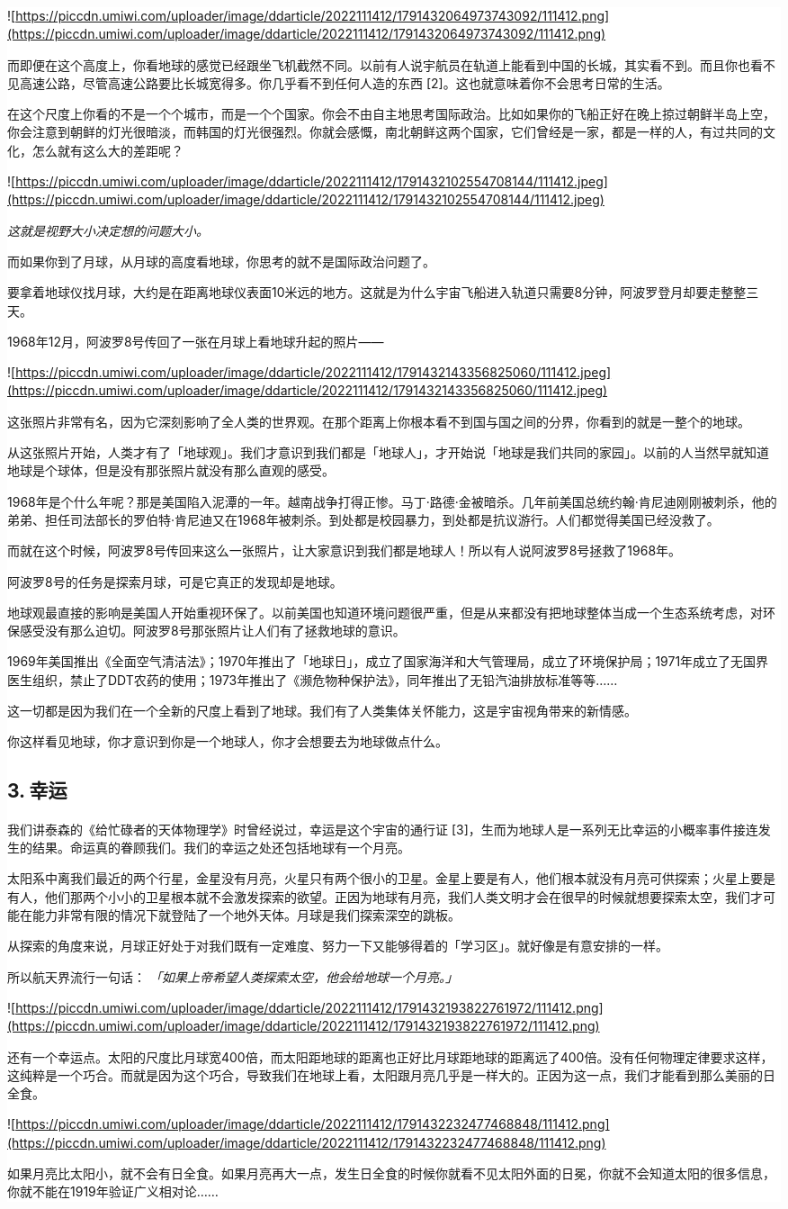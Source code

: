 ![https://piccdn.umiwi.com/uploader/image/ddarticle/2022111412/1791432064973743092/111412.png](https://piccdn.umiwi.com/uploader/image/ddarticle/2022111412/1791432064973743092/111412.png)

而即便在这个高度上，你看地球的感觉已经跟坐飞机截然不同。以前有人说宇航员在轨道上能看到中国的长城，其实看不到。而且你也看不见高速公路，尽管高速公路要比长城宽得多。你几乎看不到任何人造的东西 [2]。这也就意味着你不会思考日常的生活。

在这个尺度上你看的不是一个个城市，而是一个个国家。你会不由自主地思考国际政治。比如如果你的飞船正好在晚上掠过朝鲜半岛上空，你会注意到朝鲜的灯光很暗淡，而韩国的灯光很强烈。你就会感慨，南北朝鲜这两个国家，它们曾经是一家，都是一样的人，有过共同的文化，怎么就有这么大的差距呢？

![https://piccdn.umiwi.com/uploader/image/ddarticle/2022111412/1791432102554708144/111412.jpeg](https://piccdn.umiwi.com/uploader/image/ddarticle/2022111412/1791432102554708144/111412.jpeg)

 *这就是视野大小决定想的问题大小。*

而如果你到了月球，从月球的高度看地球，你思考的就不是国际政治问题了。

要拿着地球仪找月球，大约是在距离地球仪表面10米远的地方。这就是为什么宇宙飞船进入轨道只需要8分钟，阿波罗登月却要走整整三天。

1968年12月，阿波罗8号传回了一张在月球上看地球升起的照片——

![https://piccdn.umiwi.com/uploader/image/ddarticle/2022111412/1791432143356825060/111412.jpeg](https://piccdn.umiwi.com/uploader/image/ddarticle/2022111412/1791432143356825060/111412.jpeg)

这张照片非常有名，因为它深刻影响了全人类的世界观。在那个距离上你根本看不到国与国之间的分界，你看到的就是一整个的地球。

从这张照片开始，人类才有了「地球观」。我们才意识到我们都是「地球人」，才开始说「地球是我们共同的家园」。以前的人当然早就知道地球是个球体，但是没有那张照片就没有那么直观的感受。

1968年是个什么年呢？那是美国陷入泥潭的一年。越南战争打得正惨。马丁·路德·金被暗杀。几年前美国总统约翰·肯尼迪刚刚被刺杀，他的弟弟、担任司法部长的罗伯特·肯尼迪又在1968年被刺杀。到处都是校园暴力，到处都是抗议游行。人们都觉得美国已经没救了。

而就在这个时候，阿波罗8号传回来这么一张照片，让大家意识到我们都是地球人！所以有人说阿波罗8号拯救了1968年。

阿波罗8号的任务是探索月球，可是它真正的发现却是地球。

地球观最直接的影响是美国人开始重视环保了。以前美国也知道环境问题很严重，但是从来都没有把地球整体当成一个生态系统考虑，对环保感受没有那么迫切。阿波罗8号那张照片让人们有了拯救地球的意识。

1969年美国推出《全面空气清洁法》；1970年推出了「地球日」，成立了国家海洋和大气管理局，成立了环境保护局；1971年成立了无国界医生组织，禁止了DDT农药的使用；1973年推出了《濒危物种保护法》，同年推出了无铅汽油排放标准等等……

这一切都是因为我们在一个全新的尺度上看到了地球。我们有了人类集体关怀能力，这是宇宙视角带来的新情感。

你这样看见地球，你才意识到你是一个地球人，你才会想要去为地球做点什么。

## 3. 幸运

我们讲泰森的《给忙碌者的天体物理学》时曾经说过，幸运是这个宇宙的通行证 [3]，生而为地球人是一系列无比幸运的小概率事件接连发生的结果。命运真的眷顾我们。我们的幸运之处还包括地球有一个月亮。

太阳系中离我们最近的两个行星，金星没有月亮，火星只有两个很小的卫星。金星上要是有人，他们根本就没有月亮可供探索；火星上要是有人，他们那两个小小的卫星根本就不会激发探索的欲望。正因为地球有月亮，我们人类文明才会在很早的时候就想要探索太空，我们才可能在能力非常有限的情况下就登陆了一个地外天体。月球是我们探索深空的跳板。

从探索的角度来说，月球正好处于对我们既有一定难度、努力一下又能够得着的「学习区」。就好像是有意安排的一样。

所以航天界流行一句话： *「如果上帝希望人类探索太空，他会给地球一个月亮。」*

![https://piccdn.umiwi.com/uploader/image/ddarticle/2022111412/1791432193822761972/111412.png](https://piccdn.umiwi.com/uploader/image/ddarticle/2022111412/1791432193822761972/111412.png)

还有一个幸运点。太阳的尺度比月球宽400倍，而太阳距地球的距离也正好比月球距地球的距离远了400倍。没有任何物理定律要求这样，这纯粹是一个巧合。而就是因为这个巧合，导致我们在地球上看，太阳跟月亮几乎是一样大的。正因为这一点，我们才能看到那么美丽的日全食。

![https://piccdn.umiwi.com/uploader/image/ddarticle/2022111412/1791432232477468848/111412.png](https://piccdn.umiwi.com/uploader/image/ddarticle/2022111412/1791432232477468848/111412.png)

如果月亮比太阳小，就不会有日全食。如果月亮再大一点，发生日全食的时候你就看不见太阳外面的日冕，你就不会知道太阳的很多信息，你就不能在1919年验证广义相对论……
